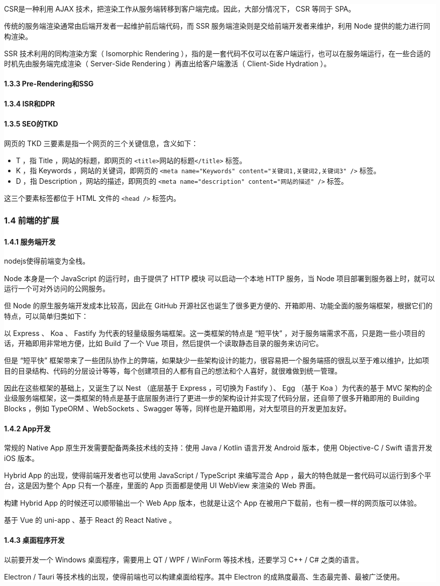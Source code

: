 CSR是一种利用 AJAX 技术，把渲染工作从服务端转移到客户端完成。因此，大部分情况下， CSR 等同于 SPA。

传统的服务端渲染通常由后端开发者一起维护前后端代码，而 SSR 服务端渲染则是交给前端开发者来维护，利用 Node 提供的能力进行同构渲染。

SSR 技术利用的同构渲染方案（ Isomorphic Rendering ），指的是一套代码不仅可以在客户端运行，也可以在服务端运行，在一些合适的时机先由服务端完成渲染（ Server-Side Rendering ）再直出给客户端激活（ Client-Side Hydration ）。

#### 1.3.3 Pre-Rendering和SSG

#### 1.3.4 ISR和DPR

#### 1.3.5 SEO的TKD

网页的 TKD 三要素是指一个网页的三个关键信息，含义如下：

- T ，指 Title ，网站的标题，即网页的 `<title>`网站的标题`</title>` 标签。
- K ，指 Keywords ，网站的关键词，即网页的 `<meta name="Keywords" content="关键词1,关键词2,关键词3" />` 标签。
- D ，指 Description ，网站的描述，即网页的 `<meta name="description" content="网站的描述" />` 标签。

这三个要素标签都位于 HTML 文件的 `<head />` 标签内。

### 1.4 前端的扩展

#### 1.4.1 服务端开发

nodejs使得前端变为全栈。

Node 本身是一个 JavaScript 的运行时，由于提供了 HTTP 模块 可以启动一个本地 HTTP 服务，当 Node 项目部署到服务器上时，就可以运行一个可对外访问的公网服务。

但 Node 的原生服务端开发成本比较高，因此在 GitHub 开源社区也诞生了很多更方便的、开箱即用、功能全面的服务端框架，根据它们的特点，可以简单归类如下：

以 Express 、 Koa 、 Fastify 为代表的轻量级服务端框架。这一类框架的特点是 “短平快” ，对于服务端需求不高，只是跑一些小项目的话，开箱即用非常地方便，比如 Build 了一个 Vue 项目，然后提供一个读取静态目录的服务来访问它。

但是 “短平快” 框架带来了一些团队协作上的弊端，如果缺少一些架构设计的能力，很容易把一个服务端搭的很乱以至于难以维护，比如项目的目录结构、代码的分层设计等等，每个创建项目的人都有自己的想法和个人喜好，就很难做到统一管理。

因此在这些框架的基础上，又诞生了以 Nest （底层基于 Express ，可切换为 Fastify ）、 Egg （基于 Koa ）为代表的基于 MVC 架构的企业级服务端框架，这一类框架的特点是基于底层服务进行了更进一步的架构设计并实现了代码分层，还自带了很多开箱即用的 Building Blocks ，例如 TypeORM 、WebSockets 、Swagger 等等，同样也是开箱即用，对大型项目的开发更加友好。

#### 1.4.2 App开发

常规的 Native App 原生开发需要配备两条技术线的支持：使用 Java / Kotlin 语言开发 Android 版本，使用 Objective-C / Swift 语言开发 iOS 版本。

Hybrid App 的出现，使得前端开发者也可以使用 JavaScript / TypeScript 来编写混合 App ，最大的特色就是一套代码可以运行到多个平台，这是因为整个 App 只有一个基座，里面的 App 页面都是使用 UI WebView 来渲染的 Web 界面。

构建 Hybrid App 的时候还可以顺带输出一个 Web App 版本，也就是让这个 App 在被用户下载前，也有一模一样的网页版可以体验。

基于 Vue 的 uni-app 、基于 React 的 React Native 。

#### 1.4.3 桌面程序开发

以前要开发一个 Windows 桌面程序，需要用上 QT / WPF / WinForm 等技术栈，还要学习 C++ / C# 之类的语言。

Electron / Tauri 等技术栈的出现，使得前端也可以构建桌面给程序。其中 Electron 的成熟度最高、生态最完善、最被广泛使用。
